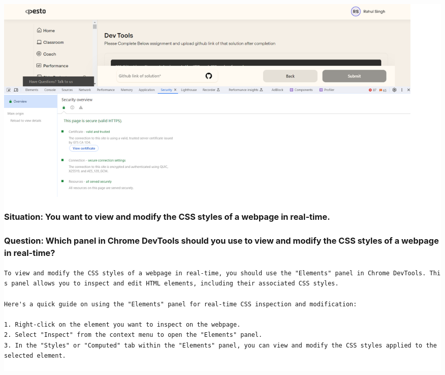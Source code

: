 <img src="images/security-tab.png" alt="security tab" width="800px"/>


### Situation: You want to view and modify the CSS styles of a webpage in real-time.
### Question: Which panel in Chrome DevTools should you use to view and modify the CSS styles of a webpage in real-time?
``` 
To view and modify the CSS styles of a webpage in real-time, you should use the "Elements" panel in Chrome DevTools. This panel allows you to inspect and edit HTML elements, including their associated CSS styles.

Here's a quick guide on using the "Elements" panel for real-time CSS inspection and modification:

1. Right-click on the element you want to inspect on the webpage.
2. Select "Inspect" from the context menu to open the "Elements" panel.
3. In the "Styles" or "Computed" tab within the "Elements" panel, you can view and modify the CSS styles applied to the selected element.
 
```